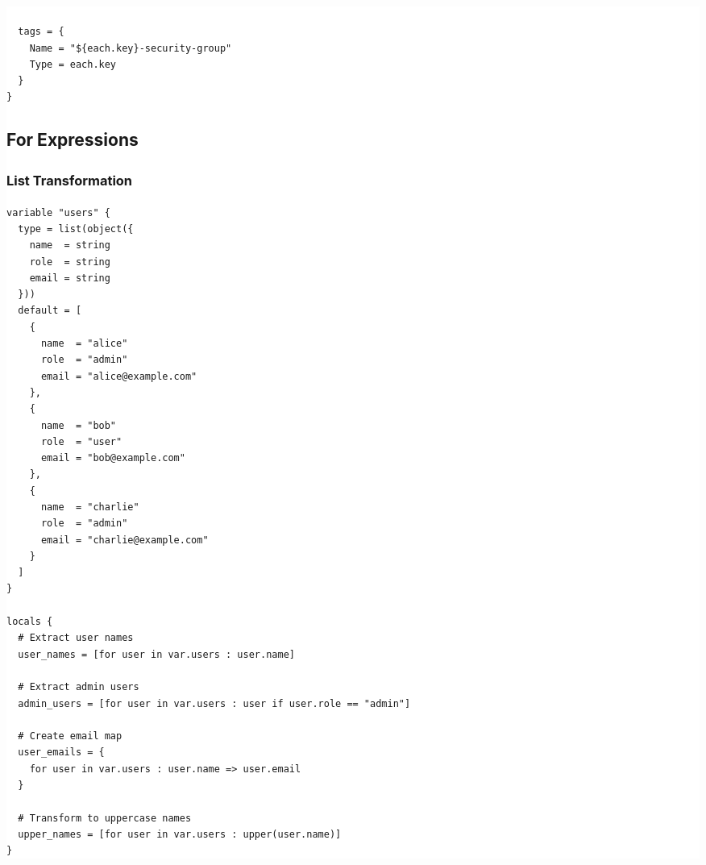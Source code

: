 ```hcl
  
  tags = {
    Name = "${each.key}-security-group"
    Type = each.key
  }
}
```

## For Expressions

### List Transformation

```hcl
variable "users" {
  type = list(object({
    name  = string
    role  = string
    email = string
  }))
  default = [
    {
      name  = "alice"
      role  = "admin"
      email = "alice@example.com"
    },
    {
      name  = "bob"
      role  = "user"
      email = "bob@example.com"
    },
    {
      name  = "charlie"
      role  = "admin"
      email = "charlie@example.com"
    }
  ]
}

locals {
  # Extract user names
  user_names = [for user in var.users : user.name]
  
  # Extract admin users
  admin_users = [for user in var.users : user if user.role == "admin"]
  
  # Create email map
  user_emails = {
    for user in var.users : user.name => user.email
  }
  
  # Transform to uppercase names
  upper_names = [for user in var.users : upper(user.name)]
}
```
